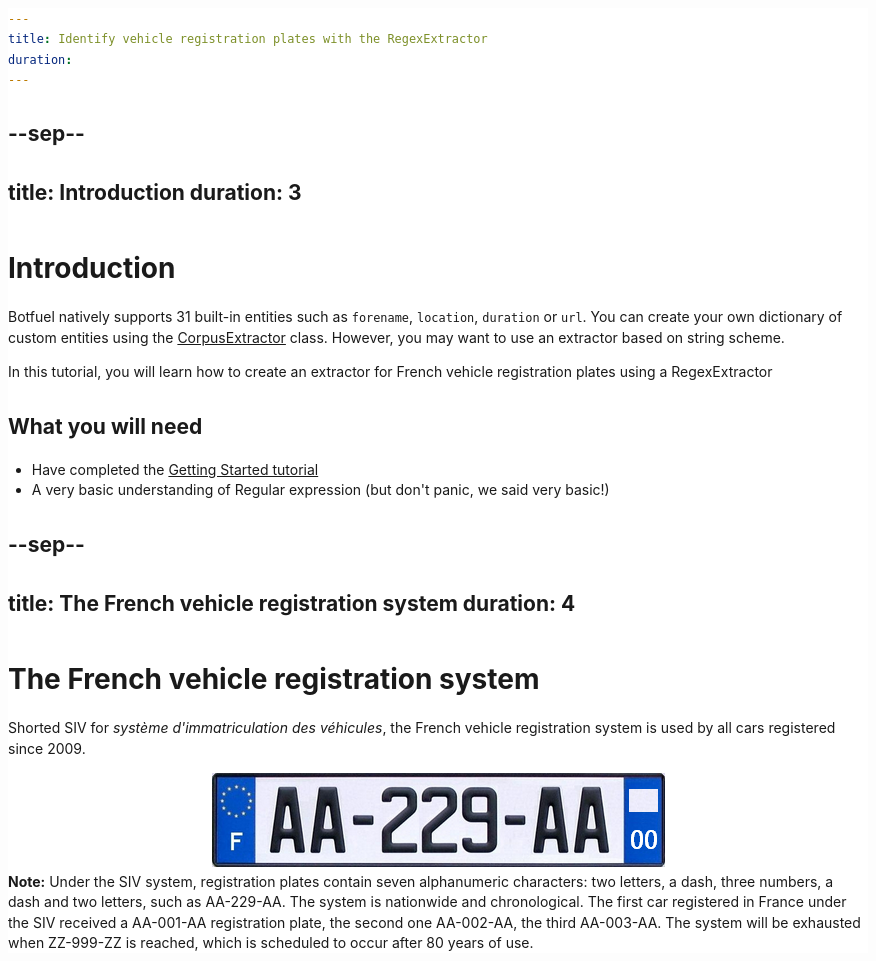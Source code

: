 ```yaml
---
title: Identify vehicle registration plates with the RegexExtractor
duration:
---
```


--sep--
---
title: Introduction
duration: 3
---

# Introduction

Botfuel natively supports 31 built-in entities such as `forename`, `location`, `duration` or `url`. You can create your own dictionary of custom entities using the <a href="https://docs.botfuel.io/dialog/reference/entities/custom-entities" target="_blank">CorpusExtractor</a> class.
However, you may want to use an extractor based on string scheme.

In this tutorial, you will learn how to create an extractor for French vehicle registration plates using a RegexExtractor

## What you will need
* Have completed the <a href="/#/codelab/getting-started" target="_blank">Getting Started tutorial</a>
* A very basic understanding of Regular expression (but don't panic, we said very basic!)

--sep--
---
title: The French vehicle registration system
duration: 4
---

# The French vehicle registration system

Shorted SIV for <i>système d'immatriculation des véhicules</i>, the French vehicle registration system is used by all cars registered since 2009.

<center>
<img src="https://github.com/Botfuel/tutorials/raw/master/regexp-imatriculation/images/licence-plate.png" alt="Regex explanation" title="Regex explanation"/>
</center>

<aside class="infos">
<b>Note:</b> Under the SIV system, registration plates contain seven alphanumeric characters: two letters, a dash, three numbers, a dash and two letters, such as AA-229-AA. The system is nationwide and chronological. The first car registered in France under the SIV received a AA-001-AA registration plate, the second one AA-002-AA, the third AA-003-AA. The system will be exhausted when ZZ-999-ZZ is reached, which is scheduled to occur after 80 years of use.
